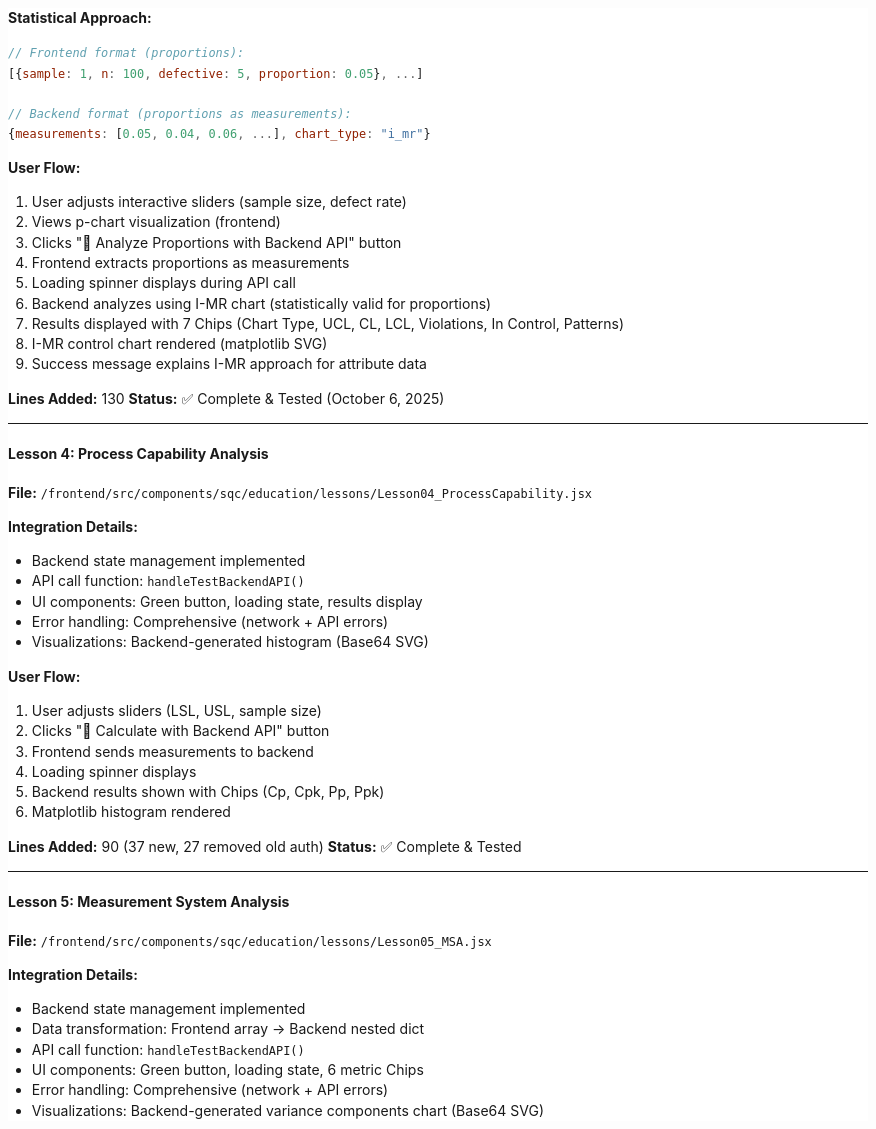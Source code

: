 **Statistical Approach:**
```javascript
// Frontend format (proportions):
[{sample: 1, n: 100, defective: 5, proportion: 0.05}, ...]

// Backend format (proportions as measurements):
{measurements: [0.05, 0.04, 0.06, ...], chart_type: "i_mr"}
```

**User Flow:**
1. User adjusts interactive sliders (sample size, defect rate)
2. Views p-chart visualization (frontend)
3. Clicks "🔬 Analyze Proportions with Backend API" button
4. Frontend extracts proportions as measurements
5. Loading spinner displays during API call
6. Backend analyzes using I-MR chart (statistically valid for proportions)
7. Results displayed with 7 Chips (Chart Type, UCL, CL, LCL, Violations, In Control, Patterns)
8. I-MR control chart rendered (matplotlib SVG)
9. Success message explains I-MR approach for attribute data

**Lines Added:** 130
**Status:** ✅ Complete & Tested (October 6, 2025)

---

#### Lesson 4: Process Capability Analysis
**File:** `/frontend/src/components/sqc/education/lessons/Lesson04_ProcessCapability.jsx`

**Integration Details:**
- Backend state management implemented
- API call function: `handleTestBackendAPI()`
- UI components: Green button, loading state, results display
- Error handling: Comprehensive (network + API errors)
- Visualizations: Backend-generated histogram (Base64 SVG)

**User Flow:**
1. User adjusts sliders (LSL, USL, sample size)
2. Clicks "🔬 Calculate with Backend API" button
3. Frontend sends measurements to backend
4. Loading spinner displays
5. Backend results shown with Chips (Cp, Cpk, Pp, Ppk)
6. Matplotlib histogram rendered

**Lines Added:** 90 (37 new, 27 removed old auth)
**Status:** ✅ Complete & Tested

---

#### Lesson 5: Measurement System Analysis
**File:** `/frontend/src/components/sqc/education/lessons/Lesson05_MSA.jsx`

**Integration Details:**
- Backend state management implemented
- Data transformation: Frontend array → Backend nested dict
- API call function: `handleTestBackendAPI()`
- UI components: Green button, loading state, 6 metric Chips
- Error handling: Comprehensive (network + API errors)
- Visualizations: Backend-generated variance components chart (Base64 SVG)
